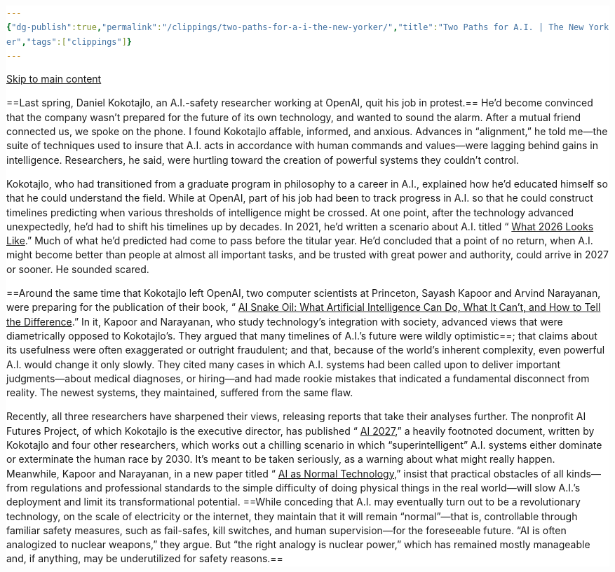 ```yaml
---
{"dg-publish":true,"permalink":"/clippings/two-paths-for-a-i-the-new-yorker/","title":"Two Paths for A.I. | The New Yorker","tags":["clippings"]}
---
```


[Skip to main content](https://archive.ph/uleB0#main-content)

==Last spring, Daniel Kokotajlo, an A.I.-safety researcher working at OpenAI, quit his job in protest.== He’d become convinced that the company wasn’t prepared for the future of its own technology, and wanted to sound the alarm. After a mutual friend connected us, we spoke on the phone. I found Kokotajlo affable, informed, and anxious. Advances in “alignment,” he told me—the suite of techniques used to insure that A.I. acts in accordance with human commands and values—were lagging behind gains in intelligence. Researchers, he said, were hurtling toward the creation of powerful systems they couldn’t control.

Kokotajlo, who had transitioned from a graduate program in philosophy to a career in A.I., explained how he’d educated himself so that he could understand the field. While at OpenAI, part of his job had been to track progress in A.I. so that he could construct timelines predicting when various thresholds of intelligence might be crossed. At one point, after the technology advanced unexpectedly, he’d had to shift his timelines up by decades. In 2021, he’d written a scenario about A.I. titled “ [What 2026 Looks Like](https://archive.ph/o/uleB0/https://www.lesswrong.com/posts/6Xgy6CAf2jqHhynHL/what-2026-looks-like).” Much of what he’d predicted had come to pass before the titular year. He’d concluded that a point of no return, when A.I. might become better than people at almost all important tasks, and be trusted with great power and authority, could arrive in 2027 or sooner. He sounded scared.

==Around the same time that Kokotajlo left OpenAI, two computer scientists at Princeton, Sayash Kapoor and Arvind Narayanan, were preparing for the publication of their book, “ [AI Snake Oil: What Artificial Intelligence Can Do, What It Can’t, and How to Tell the Difference](https://archive.ph/o/uleB0/https://www.amazon.com/Snake-Oil-Artificial-Intelligence-Difference/dp/069124913X).” In it, Kapoor and Narayanan, who study technology’s integration with society, advanced views that were diametrically opposed to Kokotajlo’s. They argued that many timelines of A.I.’s future were wildly optimistic==; that claims about its usefulness were often exaggerated or outright fraudulent; and that, because of the world’s inherent complexity, even powerful A.I. would change it only slowly. They cited many cases in which A.I. systems had been called upon to deliver important judgments—about medical diagnoses, or hiring—and had made rookie mistakes that indicated a fundamental disconnect from reality. The newest systems, they maintained, suffered from the same flaw.

Recently, all three researchers have sharpened their views, releasing reports that take their analyses further. The nonprofit AI Futures Project, of which Kokotajlo is the executive director, has published “ [AI 2027](https://archive.ph/o/uleB0/https://ai-2027.com/),” a heavily footnoted document, written by Kokotajlo and four other researchers, which works out a chilling scenario in which “superintelligent” A.I. systems either dominate or exterminate the human race by 2030. It’s meant to be taken seriously, as a warning about what might really happen. Meanwhile, Kapoor and Narayanan, in a new paper titled “ [AI as Normal Technology](https://archive.ph/o/uleB0/https://knightcolumbia.org/content/ai-as-normal-technology),” insist that practical obstacles of all kinds—from regulations and professional standards to the simple difficulty of doing physical things in the real world—will slow A.I.’s deployment and limit its transformational potential. ==While conceding that A.I. may eventually turn out to be a revolutionary technology, on the scale of electricity or the internet, they maintain that it will remain “normal”—that is, controllable through familiar safety measures, such as fail-safes, kill switches, and human supervision—for the foreseeable future. “AI is often analogized to nuclear weapons,” they argue. But “the right analogy is nuclear power,” which has remained mostly manageable and, if anything, may be underutilized for safety reasons.==
